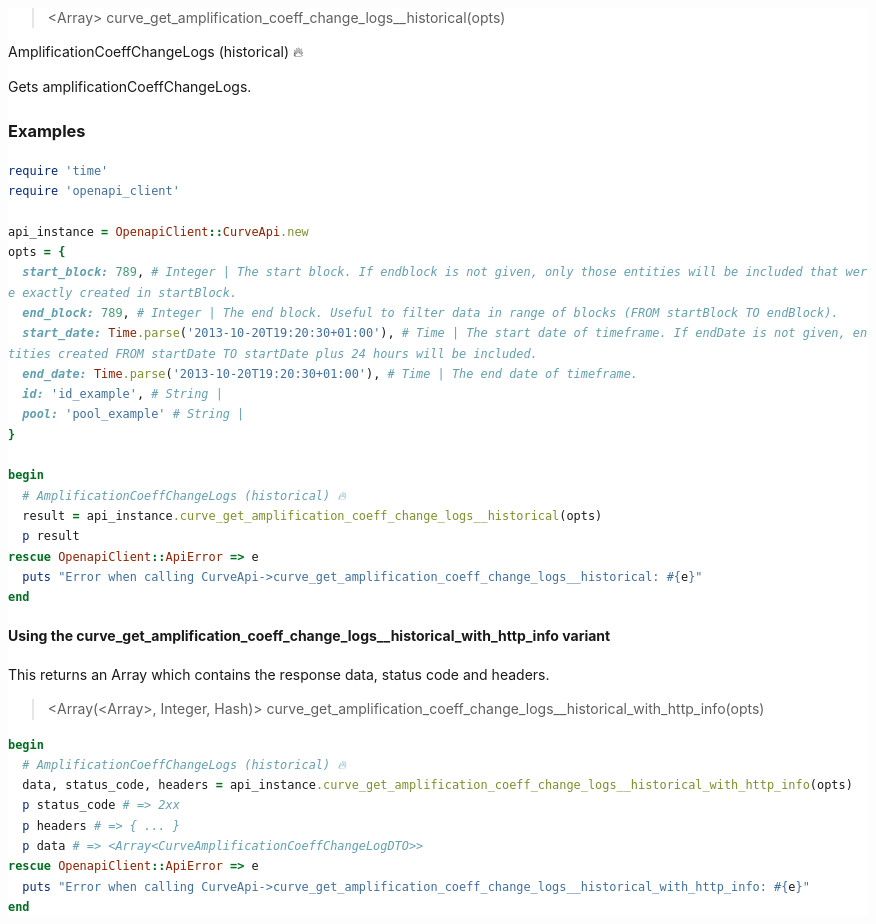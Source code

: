 > <Array<CurveAmplificationCoeffChangeLogDTO>> curve_get_amplification_coeff_change_logs__historical(opts)

AmplificationCoeffChangeLogs (historical) 🔥

Gets amplificationCoeffChangeLogs.

### Examples

```ruby
require 'time'
require 'openapi_client'

api_instance = OpenapiClient::CurveApi.new
opts = {
  start_block: 789, # Integer | The start block. If endblock is not given, only those entities will be included that were exactly created in startBlock.
  end_block: 789, # Integer | The end block. Useful to filter data in range of blocks (FROM startBlock TO endBlock).
  start_date: Time.parse('2013-10-20T19:20:30+01:00'), # Time | The start date of timeframe. If endDate is not given, entities created FROM startDate TO startDate plus 24 hours will be included.
  end_date: Time.parse('2013-10-20T19:20:30+01:00'), # Time | The end date of timeframe.
  id: 'id_example', # String | 
  pool: 'pool_example' # String | 
}

begin
  # AmplificationCoeffChangeLogs (historical) 🔥
  result = api_instance.curve_get_amplification_coeff_change_logs__historical(opts)
  p result
rescue OpenapiClient::ApiError => e
  puts "Error when calling CurveApi->curve_get_amplification_coeff_change_logs__historical: #{e}"
end
```

#### Using the curve_get_amplification_coeff_change_logs__historical_with_http_info variant

This returns an Array which contains the response data, status code and headers.

> <Array(<Array<CurveAmplificationCoeffChangeLogDTO>>, Integer, Hash)> curve_get_amplification_coeff_change_logs__historical_with_http_info(opts)

```ruby
begin
  # AmplificationCoeffChangeLogs (historical) 🔥
  data, status_code, headers = api_instance.curve_get_amplification_coeff_change_logs__historical_with_http_info(opts)
  p status_code # => 2xx
  p headers # => { ... }
  p data # => <Array<CurveAmplificationCoeffChangeLogDTO>>
rescue OpenapiClient::ApiError => e
  puts "Error when calling CurveApi->curve_get_amplification_coeff_change_logs__historical_with_http_info: #{e}"
end
```
